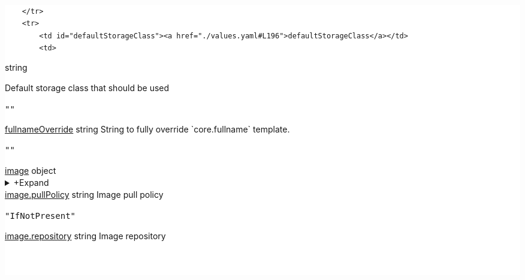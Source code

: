 		</tr>
		<tr>
			<td id="defaultStorageClass"><a href="./values.yaml#L196">defaultStorageClass</a></td>
			<td>
string
</td>
			<td>Default storage class that should be used</td>
      <td>
				<div style="max-width: 300px;">
<pre lang="json">
""
</pre>
</div>
			</td>
		</tr>
		<tr>
			<td id="fullnameOverride"><a href="./values.yaml#L199">fullnameOverride</a></td>
			<td>
string
</td>
			<td>String to fully override `core.fullname` template.</td>
      <td>
				<div style="max-width: 300px;">
<pre lang="json">
""
</pre>
</div>
			</td>
		</tr>
		<tr>
			<td id="image"><a href="./values.yaml#L202">image</a></td>
			<td>
object
</td>
			<td></td>
      <td>
				<div style="max-width: 300px;">
<details><summary>+Expand</summary></details>
</div>
			</td>
		</tr>
		<tr>
			<td id="image--pullPolicy"><a href="./values.yaml#L204">image.pullPolicy</a></td>
			<td>
string
</td>
			<td>Image pull policy</td>
      <td>
				<div style="max-width: 300px;">
<pre lang="json">
"IfNotPresent"
</pre>
</div>
			</td>
		</tr>
		<tr>
			<td id="image--repository"><a href="./values.yaml#L206">image.repository</a></td>
			<td>
string
</td>
			<td>Image repository</td>
      <td>
				<div style="max-width: 300px;">
<pre lang="json">